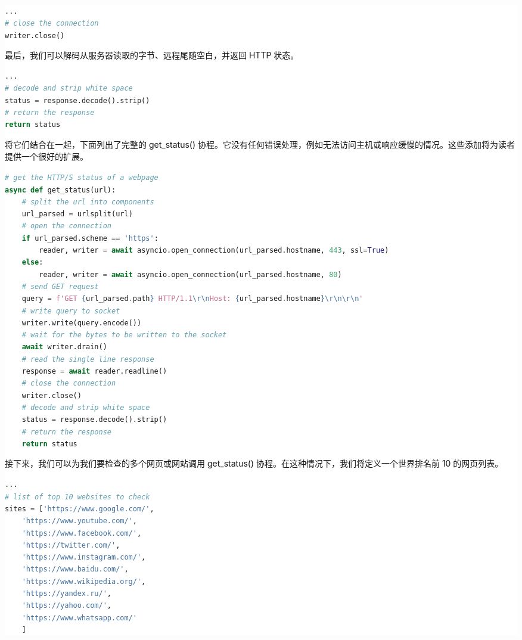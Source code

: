 ```python
...
# close the connection
writer.close()
```

最后，我们可以解码从服务器读取的字节、远程尾随空白，并返回 HTTP 状态。

```python
...
# decode and strip white space
status = response.decode().strip()
# return the response
return status
```

将它们结合在一起，下面列出了完整的 get_status() 协程。它没有任何错误处理，例如无法访问主机或响应缓慢的情况。这些添加将为读者提供一个很好的扩展。

```python
# get the HTTP/S status of a webpage
async def get_status(url):
    # split the url into components
    url_parsed = urlsplit(url)
    # open the connection
    if url_parsed.scheme == 'https':
        reader, writer = await asyncio.open_connection(url_parsed.hostname, 443, ssl=True)
    else:
        reader, writer = await asyncio.open_connection(url_parsed.hostname, 80)
    # send GET request
    query = f'GET {url_parsed.path} HTTP/1.1\r\nHost: {url_parsed.hostname}\r\n\r\n'
    # write query to socket
    writer.write(query.encode())
    # wait for the bytes to be written to the socket
    await writer.drain()
    # read the single line response
    response = await reader.readline()
    # close the connection
    writer.close()
    # decode and strip white space
    status = response.decode().strip()
    # return the response
    return status
```

接下来，我们可以为我们要检查的多个网页或网站调用 get_status() 协程。在这种情况下，我们将定义一个世界排名前 10 的网页列表。

```python
...
# list of top 10 websites to check
sites = ['https://www.google.com/',
    'https://www.youtube.com/',
    'https://www.facebook.com/',
    'https://twitter.com/',
    'https://www.instagram.com/',
    'https://www.baidu.com/',
    'https://www.wikipedia.org/',
    'https://yandex.ru/',
    'https://yahoo.com/',
    'https://www.whatsapp.com/'
    ]
```
